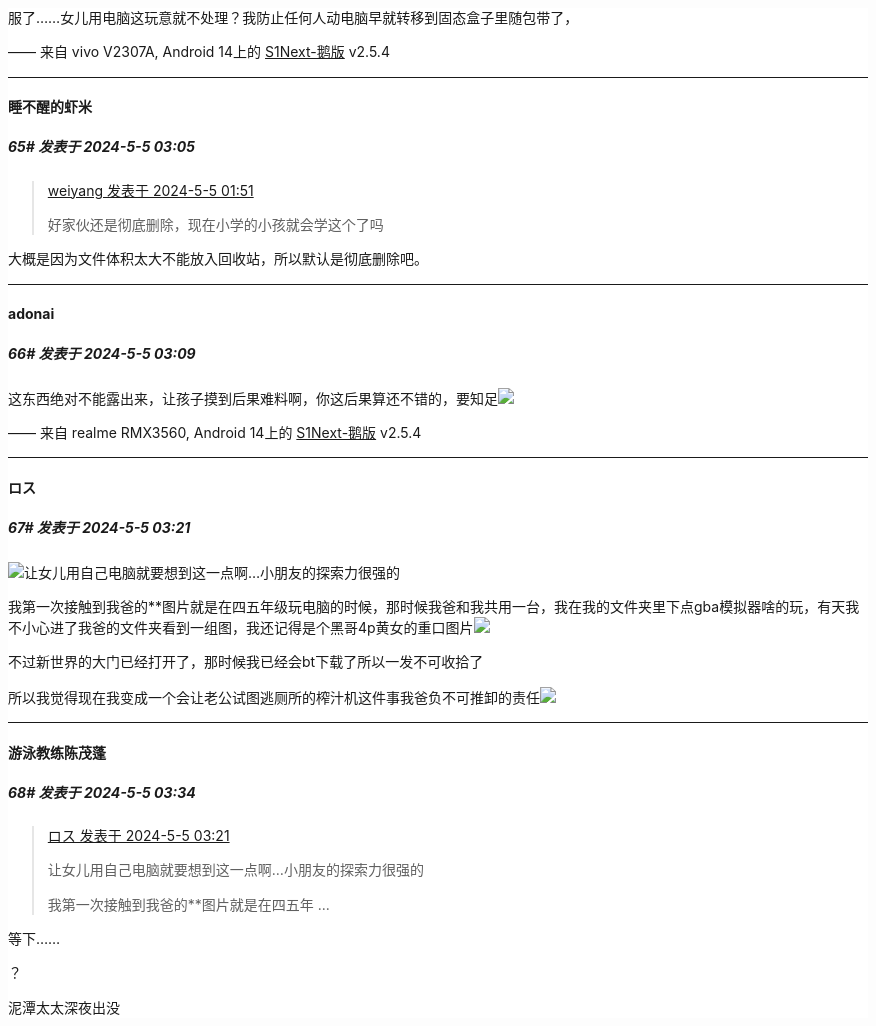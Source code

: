 服了……女儿用电脑这玩意就不处理？我防止任何人动电脑早就转移到固态盒子里随包带了，

—— 来自 vivo V2307A, Android 14上的 [S1Next-鹅版](https://github.com/ykrank/S1-Next/releases) v2.5.4


*****

####  睡不醒的虾米  
##### 65#       发表于 2024-5-5 03:05

<blockquote><a href="httphttps://bbs.saraba1st.com/2b/forum.php?mod=redirect&amp;goto=findpost&amp;pid=64813347&amp;ptid=2182534" target="_blank">weiyang 发表于 2024-5-5 01:51</a>

好家伙还是彻底删除，现在小学的小孩就会学这个了吗</blockquote>
大概是因为文件体积太大不能放入回收站，所以默认是彻底删除吧。


*****

####  adonai  
##### 66#       发表于 2024-5-5 03:09

这东西绝对不能露出来，让孩子摸到后果难料啊，你这后果算还不错的，要知足<img src="https://static.saraba1st.com/image/smiley/face2017/067.png" referrerpolicy="no-referrer">

—— 来自 realme RMX3560, Android 14上的 [S1Next-鹅版](https://github.com/ykrank/S1-Next/releases) v2.5.4


*****

####  ロス  
##### 67#       发表于 2024-5-5 03:21

<img src="https://static.saraba1st.com/image/smiley/face2017/001.png" referrerpolicy="no-referrer">让女儿用自己电脑就要想到这一点啊…小朋友的探索力很强的

我第一次接触到我爸的**图片就是在四五年级玩电脑的时候，那时候我爸和我共用一台，我在我的文件夹里下点gba模拟器啥的玩，有天我不小心进了我爸的文件夹看到一组图，我还记得是个黑哥4p黄女的重口图片<img src="https://static.saraba1st.com/image/smiley/face2017/066.png" referrerpolicy="no-referrer">

不过新世界的大门已经打开了，那时候我已经会bt下载了所以一发不可收拾了

所以我觉得现在我变成一个会让老公试图逃厕所的榨汁机这件事我爸负不可推卸的责任<img src="https://static.saraba1st.com/image/smiley/face2017/126.png" referrerpolicy="no-referrer">


*****

####  游泳教练陈茂蓬  
##### 68#       发表于 2024-5-5 03:34

<blockquote><a href="httphttps://bbs.saraba1st.com/2b/forum.php?mod=redirect&amp;goto=findpost&amp;pid=64813719&amp;ptid=2182534" target="_blank">ロス 发表于 2024-5-5 03:21</a>

让女儿用自己电脑就要想到这一点啊…小朋友的探索力很强的

我第一次接触到我爸的**图片就是在四五年 ...</blockquote>
等下……

？

泥潭太太深夜出没
